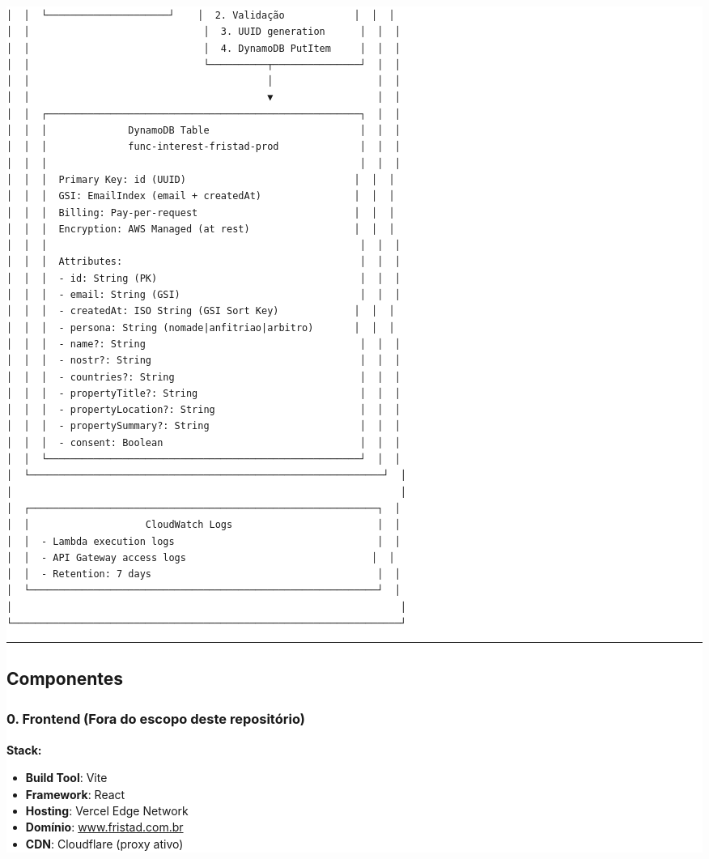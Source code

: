 ```
│  │  └─────────────────────┘    │  2. Validação            │  │  │
│  │                              │  3. UUID generation      │  │  │
│  │                              │  4. DynamoDB PutItem     │  │  │
│  │                              └──────────┬───────────────┘  │  │
│  │                                         │                  │  │
│  │                                         ▼                  │  │
│  │  ┌──────────────────────────────────────────────────────┐  │  │
│  │  │              DynamoDB Table                          │  │  │
│  │  │              func-interest-fristad-prod              │  │  │
│  │  │                                                      │  │  │
│  │  │  Primary Key: id (UUID)                             │  │  │
│  │  │  GSI: EmailIndex (email + createdAt)                │  │  │
│  │  │  Billing: Pay-per-request                           │  │  │
│  │  │  Encryption: AWS Managed (at rest)                  │  │  │
│  │  │                                                      │  │  │
│  │  │  Attributes:                                         │  │  │
│  │  │  - id: String (PK)                                   │  │  │
│  │  │  - email: String (GSI)                               │  │  │
│  │  │  - createdAt: ISO String (GSI Sort Key)             │  │  │
│  │  │  - persona: String (nomade|anfitriao|arbitro)       │  │  │
│  │  │  - name?: String                                     │  │  │
│  │  │  - nostr?: String                                    │  │  │
│  │  │  - countries?: String                                │  │  │
│  │  │  - propertyTitle?: String                            │  │  │
│  │  │  - propertyLocation?: String                         │  │  │
│  │  │  - propertySummary?: String                          │  │  │
│  │  │  - consent: Boolean                                  │  │  │
│  │  └──────────────────────────────────────────────────────┘  │  │
│  └─────────────────────────────────────────────────────────────┘  │
│                                                                   │
│  ┌────────────────────────────────────────────────────────────┐  │
│  │                    CloudWatch Logs                         │  │
│  │  - Lambda execution logs                                   │  │
│  │  - API Gateway access logs                                │  │
│  │  - Retention: 7 days                                       │  │
│  └────────────────────────────────────────────────────────────┘  │
│                                                                   │
└───────────────────────────────────────────────────────────────────┘
```

---

## Componentes

### 0. Frontend (Fora do escopo deste repositório)

**Stack:**
- **Build Tool**: Vite
- **Framework**: React
- **Hosting**: Vercel Edge Network
- **Domínio**: www.fristad.com.br
- **CDN**: Cloudflare (proxy ativo)
